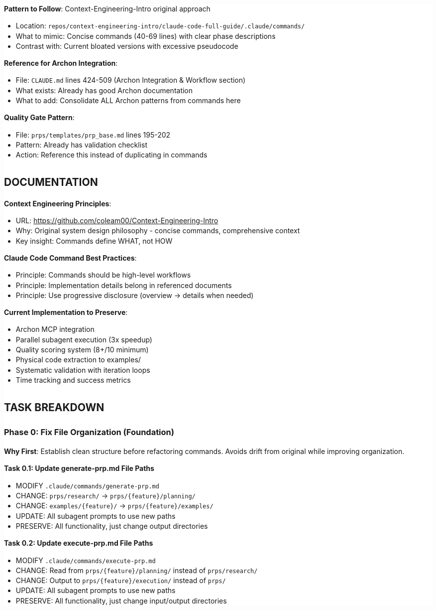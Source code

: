 **Pattern to Follow**: Context-Engineering-Intro original approach
- Location: `repos/context-engineering-intro/claude-code-full-guide/.claude/commands/`
- What to mimic: Concise commands (40-69 lines) with clear phase descriptions
- Contrast with: Current bloated versions with excessive pseudocode

**Reference for Archon Integration**:
- File: `CLAUDE.md` lines 424-509 (Archon Integration & Workflow section)
- What exists: Already has good Archon documentation
- What to add: Consolidate ALL Archon patterns from commands here

**Quality Gate Pattern**:
- File: `prps/templates/prp_base.md` lines 195-202
- Pattern: Already has validation checklist
- Action: Reference this instead of duplicating in commands

## DOCUMENTATION

**Context Engineering Principles**:
- URL: https://github.com/coleam00/Context-Engineering-Intro
- Why: Original system design philosophy - concise commands, comprehensive context
- Key insight: Commands define WHAT, not HOW

**Claude Code Command Best Practices**:
- Principle: Commands should be high-level workflows
- Principle: Implementation details belong in referenced documents
- Principle: Use progressive disclosure (overview → details when needed)

**Current Implementation to Preserve**:
- Archon MCP integration
- Parallel subagent execution (3x speedup)
- Quality scoring system (8+/10 minimum)
- Physical code extraction to examples/
- Systematic validation with iteration loops
- Time tracking and success metrics

## TASK BREAKDOWN

### Phase 0: Fix File Organization (Foundation)

**Why First**: Establish clean structure before refactoring commands. Avoids drift from original while improving organization.

**Task 0.1: Update generate-prp.md File Paths**
- MODIFY `.claude/commands/generate-prp.md`
- CHANGE: `prps/research/` → `prps/{feature}/planning/`
- CHANGE: `examples/{feature}/` → `prps/{feature}/examples/`
- UPDATE: All subagent prompts to use new paths
- PRESERVE: All functionality, just change output directories

**Task 0.2: Update execute-prp.md File Paths**
- MODIFY `.claude/commands/execute-prp.md`
- CHANGE: Read from `prps/{feature}/planning/` instead of `prps/research/`
- CHANGE: Output to `prps/{feature}/execution/` instead of `prps/`
- UPDATE: All subagent prompts to use new paths
- PRESERVE: All functionality, just change input/output directories
